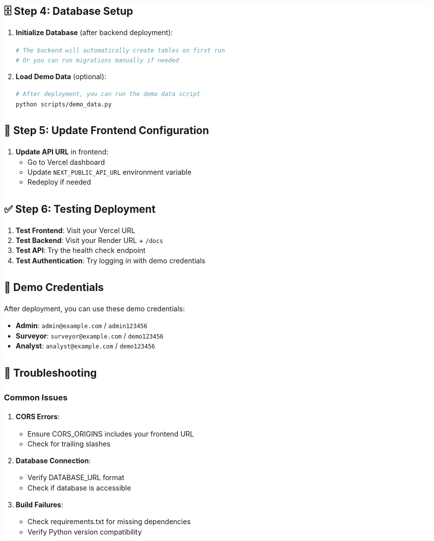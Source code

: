 ## 🗄️ Step 4: Database Setup

1. **Initialize Database** (after backend deployment):
   ```bash
   # The backend will automatically create tables on first run
   # Or you can run migrations manually if needed
   ```

2. **Load Demo Data** (optional):
   ```bash
   # After deployment, you can run the demo data script
   python scripts/demo_data.py
   ```

## 🔗 Step 5: Update Frontend Configuration

1. **Update API URL** in frontend:
   - Go to Vercel dashboard
   - Update `NEXT_PUBLIC_API_URL` environment variable
   - Redeploy if needed

## ✅ Step 6: Testing Deployment

1. **Test Frontend**: Visit your Vercel URL
2. **Test Backend**: Visit your Render URL + `/docs`
3. **Test API**: Try the health check endpoint
4. **Test Authentication**: Try logging in with demo credentials

## 🎯 Demo Credentials

After deployment, you can use these demo credentials:

- **Admin**: `admin@example.com` / `admin123456`
- **Surveyor**: `surveyor@example.com` / `demo123456`
- **Analyst**: `analyst@example.com` / `demo123456`

## 🔧 Troubleshooting

### Common Issues

1. **CORS Errors**:
   - Ensure CORS_ORIGINS includes your frontend URL
   - Check for trailing slashes

2. **Database Connection**:
   - Verify DATABASE_URL format
   - Check if database is accessible

3. **Build Failures**:
   - Check requirements.txt for missing dependencies
   - Verify Python version compatibility
